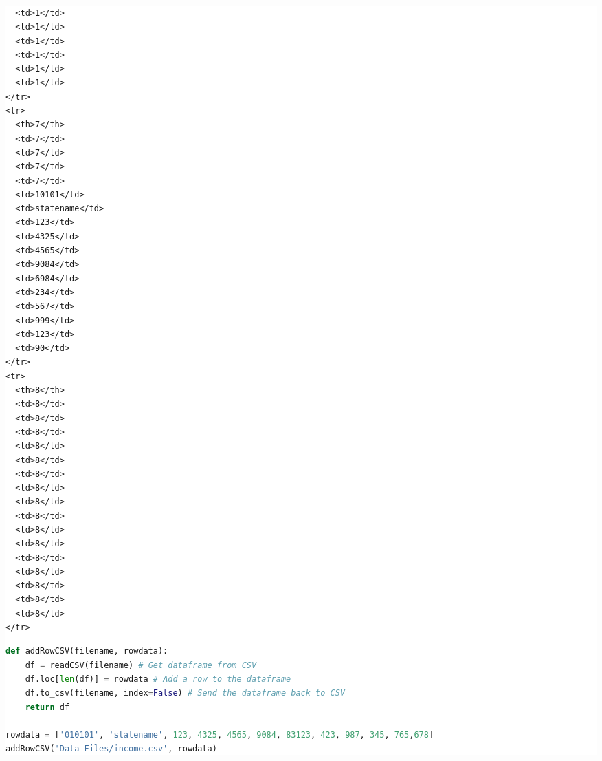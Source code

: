       <td>1</td>
      <td>1</td>
      <td>1</td>
      <td>1</td>
      <td>1</td>
      <td>1</td>
    </tr>
    <tr>
      <th>7</th>
      <td>7</td>
      <td>7</td>
      <td>7</td>
      <td>7</td>
      <td>10101</td>
      <td>statename</td>
      <td>123</td>
      <td>4325</td>
      <td>4565</td>
      <td>9084</td>
      <td>6984</td>
      <td>234</td>
      <td>567</td>
      <td>999</td>
      <td>123</td>
      <td>90</td>
    </tr>
    <tr>
      <th>8</th>
      <td>8</td>
      <td>8</td>
      <td>8</td>
      <td>8</td>
      <td>8</td>
      <td>8</td>
      <td>8</td>
      <td>8</td>
      <td>8</td>
      <td>8</td>
      <td>8</td>
      <td>8</td>
      <td>8</td>
      <td>8</td>
      <td>8</td>
      <td>8</td>
    </tr>
  </tbody>
</table>
</div>




```python
def addRowCSV(filename, rowdata):
    df = readCSV(filename) # Get dataframe from CSV
    df.loc[len(df)] = rowdata # Add a row to the dataframe
    df.to_csv(filename, index=False) # Send the dataframe back to CSV
    return df

rowdata = ['010101', 'statename', 123, 4325, 4565, 9084, 83123, 423, 987, 345, 765,678]
addRowCSV('Data Files/income.csv', rowdata)
```
